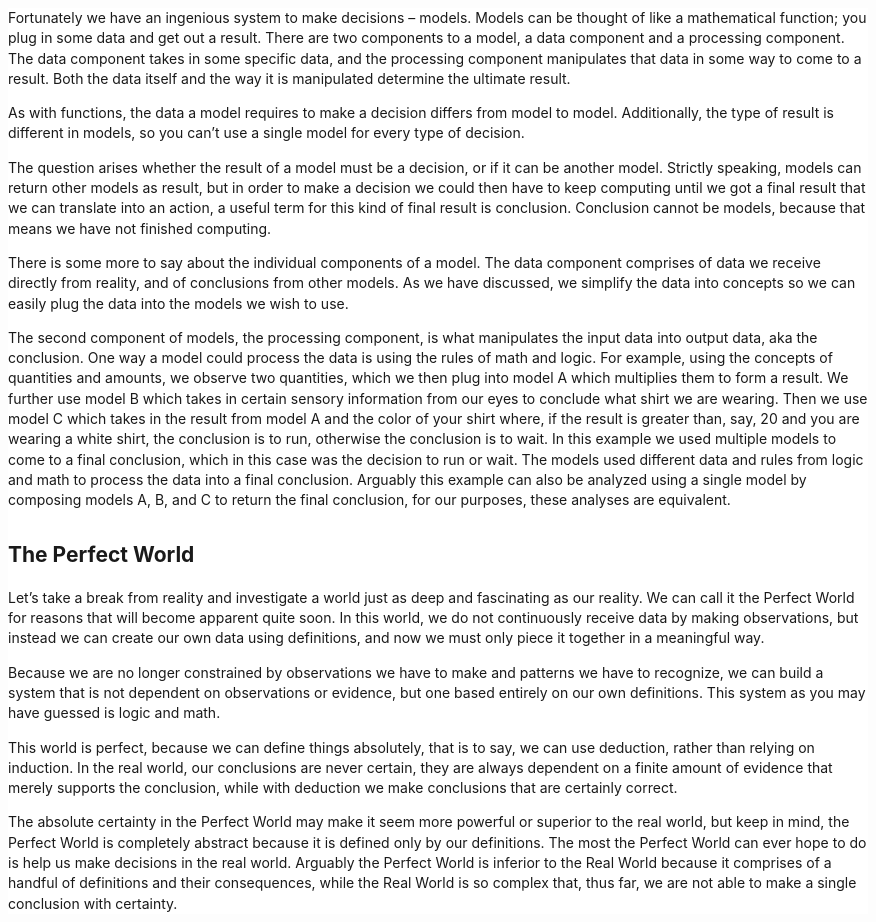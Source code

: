 Fortunately we have an ingenious system to make decisions – models. Models can be thought of like a mathematical function; you plug in some data and get out a result. There are two components to a model, a data component and a processing component. The data component takes in some specific data, and the processing component manipulates that data in some way to come to a result. Both the data itself and the way it is manipulated determine the ultimate result.

As with functions, the data a model requires to make a decision differs from model to model. Additionally, the type of result is different in models, so you can’t use a single model for every type of decision.

The question arises whether the result of a model must be a decision, or if it can be another model. Strictly speaking, models can return other models as result, but in order to make a decision we could then have to keep computing until we got a final result that we can translate into an action, a useful term for this kind of final result is conclusion. Conclusion cannot be models, because that means we have not finished computing.

There is some more to say about the individual components of a model. The data component comprises of data we receive directly from reality, and of conclusions from other models. As we have discussed, we simplify the data into concepts so we can easily plug the data into the models we wish to use.

The second component of models, the processing component, is what manipulates the input data into output data, aka the conclusion. One way a model could process the data is using the rules of math and logic. For example, using the concepts of quantities and amounts, we observe two quantities, which we then plug into model A which multiplies them to form a result. We further use model B which takes in certain sensory information from our eyes to conclude what shirt we are wearing. Then we use model C which takes in the result from model A and the color of your shirt where, if the result is greater than, say, 20 and you are wearing a white shirt, the conclusion is to run, otherwise the conclusion is to wait. In this example we used multiple models to come to a final conclusion, which in this case was the decision to run or wait. The models used different data and rules from logic and math to process the data into a final conclusion. Arguably this example can also be analyzed using a single model by composing models A, B, and C to return the final conclusion, for our purposes, these analyses are equivalent.

## The Perfect World

Let’s take a break from reality and investigate a world just as deep and fascinating as our reality. We can call it the Perfect World for reasons that will become apparent quite soon. In this world, we do not continuously receive data by making observations, but instead we can create our own data using definitions, and now we must only piece it together in a meaningful way.

Because we are no longer constrained by observations we have to make and patterns we have to recognize, we can build a system that is not dependent on observations or evidence, but one based entirely on our own definitions. This system as you may have guessed is logic and math.

This world is perfect, because we can define things absolutely, that is to say, we can use deduction, rather than relying on induction. In the real world, our conclusions are never certain, they are always dependent on a finite amount of evidence that merely supports the conclusion, while with deduction we make conclusions that are certainly correct.

The absolute certainty in the Perfect World may make it seem more powerful or superior to the real world, but keep in mind, the Perfect World is completely abstract because it is defined only by our definitions. The most the Perfect World can ever hope to do is help us make decisions in the real world. Arguably the Perfect World is inferior to the Real World because it comprises of a handful of definitions and their consequences, while the Real World is so complex that, thus far, we are not able to make a single conclusion with certainty.
